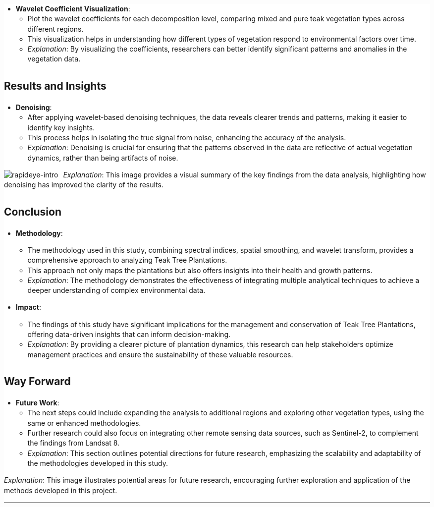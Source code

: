 - **Wavelet Coefficient Visualization**:
  - Plot the wavelet coefficients for each decomposition level, comparing mixed and pure teak vegetation types across different regions.
  - This visualization helps in understanding how different types of vegetation respond to environmental factors over time.
  - *Explanation*: By visualizing the coefficients, researchers can better identify significant patterns and anomalies in the vegetation data.

## Results and Insights

- **Denoising**:
  - After applying wavelet-based denoising techniques, the data reveals clearer trends and patterns, making it easier to identify key insights.
  - This process helps in isolating the true signal from noise, enhancing the accuracy of the analysis.
  - *Explanation*: Denoising is crucial for ensuring that the patterns observed in the data are reflective of actual vegetation dynamics, rather than being artifacts of noise.

<img src="\preprint\Result.png" alt="rapideye-intro" style="float: left; margin-right: 10px;" />
<p style="text-align: justify;">

*Explanation*: This image provides a visual summary of the key findings from the data analysis, highlighting how denoising has improved the clarity of the results.

## Conclusion

- **Methodology**:
  - The methodology used in this study, combining spectral indices, spatial smoothing, and wavelet transform, provides a comprehensive approach to analyzing Teak Tree Plantations.
  - This approach not only maps the plantations but also offers insights into their health and growth patterns.
  - *Explanation*: The methodology demonstrates the effectiveness of integrating multiple analytical techniques to achieve a deeper understanding of complex environmental data.

- **Impact**:
  - The findings of this study have significant implications for the management and conservation of Teak Tree Plantations, offering data-driven insights that can inform decision-making.
  - *Explanation*: By providing a clearer picture of plantation dynamics, this research can help stakeholders optimize management practices and ensure the sustainability of these valuable resources.

## Way Forward

- **Future Work**:
  - The next steps could include expanding the analysis to additional regions and exploring other vegetation types, using the same or enhanced methodologies.
  - Further research could also focus on integrating other remote sensing data sources, such as Sentinel-2, to complement the findings from Landsat 8.
  - *Explanation*: This section outlines potential directions for future research, emphasizing the scalability and adaptability of the methodologies developed in this study.


*Explanation*: This image illustrates potential areas for future research, encouraging further exploration and application of the methods developed in this project.

---